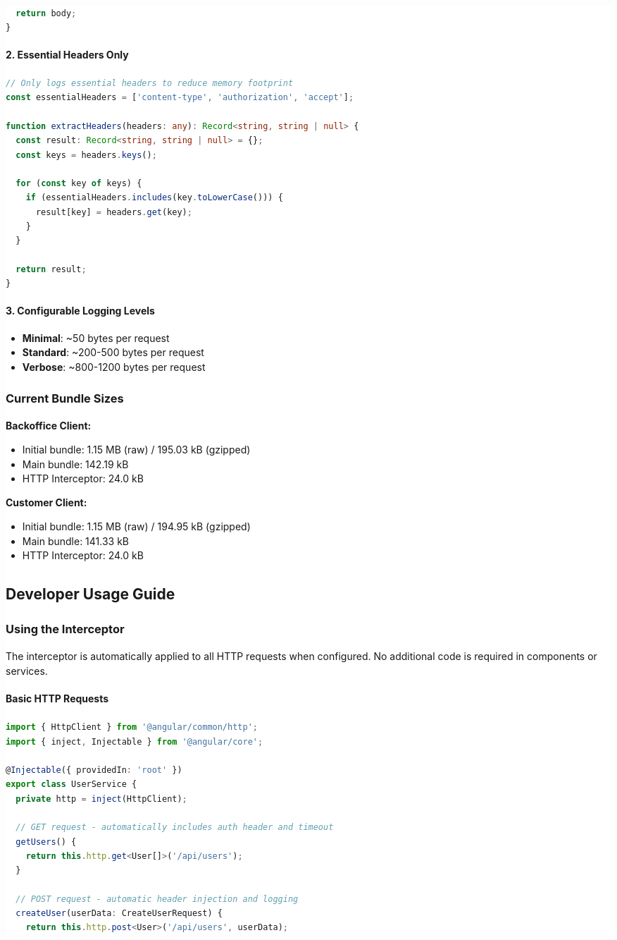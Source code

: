 ```typescript
  return body;
}
```

#### 2. Essential Headers Only
```typescript
// Only logs essential headers to reduce memory footprint
const essentialHeaders = ['content-type', 'authorization', 'accept'];

function extractHeaders(headers: any): Record<string, string | null> {
  const result: Record<string, string | null> = {};
  const keys = headers.keys();
  
  for (const key of keys) {
    if (essentialHeaders.includes(key.toLowerCase())) {
      result[key] = headers.get(key);
    }
  }
  
  return result;
}
```

#### 3. Configurable Logging Levels
- **Minimal**: ~50 bytes per request
- **Standard**: ~200-500 bytes per request  
- **Verbose**: ~800-1200 bytes per request

### Current Bundle Sizes

**Backoffice Client:**
- Initial bundle: 1.15 MB (raw) / 195.03 kB (gzipped)
- Main bundle: 142.19 kB
- HTTP Interceptor: 24.0 kB

**Customer Client:**
- Initial bundle: 1.15 MB (raw) / 194.95 kB (gzipped)  
- Main bundle: 141.33 kB
- HTTP Interceptor: 24.0 kB

## Developer Usage Guide

### Using the Interceptor

The interceptor is automatically applied to all HTTP requests when configured. No additional code is required in components or services.

#### Basic HTTP Requests
```typescript
import { HttpClient } from '@angular/common/http';
import { inject, Injectable } from '@angular/core';

@Injectable({ providedIn: 'root' })
export class UserService {
  private http = inject(HttpClient);

  // GET request - automatically includes auth header and timeout
  getUsers() {
    return this.http.get<User[]>('/api/users');
  }

  // POST request - automatic header injection and logging
  createUser(userData: CreateUserRequest) {
    return this.http.post<User>('/api/users', userData);
```